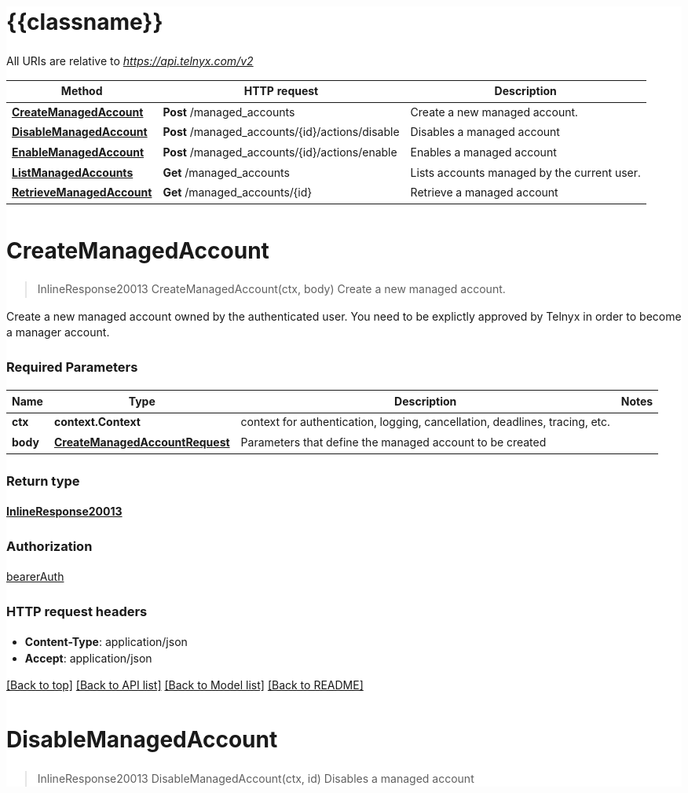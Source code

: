 # {{classname}}

All URIs are relative to *https://api.telnyx.com/v2*

Method | HTTP request | Description
------------- | ------------- | -------------
[**CreateManagedAccount**](ManagedAccountsApi.md#CreateManagedAccount) | **Post** /managed_accounts | Create a new managed account.
[**DisableManagedAccount**](ManagedAccountsApi.md#DisableManagedAccount) | **Post** /managed_accounts/{id}/actions/disable | Disables a managed account
[**EnableManagedAccount**](ManagedAccountsApi.md#EnableManagedAccount) | **Post** /managed_accounts/{id}/actions/enable | Enables a managed account
[**ListManagedAccounts**](ManagedAccountsApi.md#ListManagedAccounts) | **Get** /managed_accounts | Lists accounts managed by the current user.
[**RetrieveManagedAccount**](ManagedAccountsApi.md#RetrieveManagedAccount) | **Get** /managed_accounts/{id} | Retrieve a managed account

# **CreateManagedAccount**
> InlineResponse20013 CreateManagedAccount(ctx, body)
Create a new managed account.

Create a new managed account owned by the authenticated user. You need to be explictly approved by Telnyx in order to become a manager account.

### Required Parameters

Name | Type | Description  | Notes
------------- | ------------- | ------------- | -------------
 **ctx** | **context.Context** | context for authentication, logging, cancellation, deadlines, tracing, etc.
  **body** | [**CreateManagedAccountRequest**](CreateManagedAccountRequest.md)| Parameters that define the managed account to be created | 

### Return type

[**InlineResponse20013**](inline_response_200_13.md)

### Authorization

[bearerAuth](../README.md#bearerAuth)

### HTTP request headers

 - **Content-Type**: application/json
 - **Accept**: application/json

[[Back to top]](#) [[Back to API list]](../README.md#documentation-for-api-endpoints) [[Back to Model list]](../README.md#documentation-for-models) [[Back to README]](../README.md)

# **DisableManagedAccount**
> InlineResponse20013 DisableManagedAccount(ctx, id)
Disables a managed account
